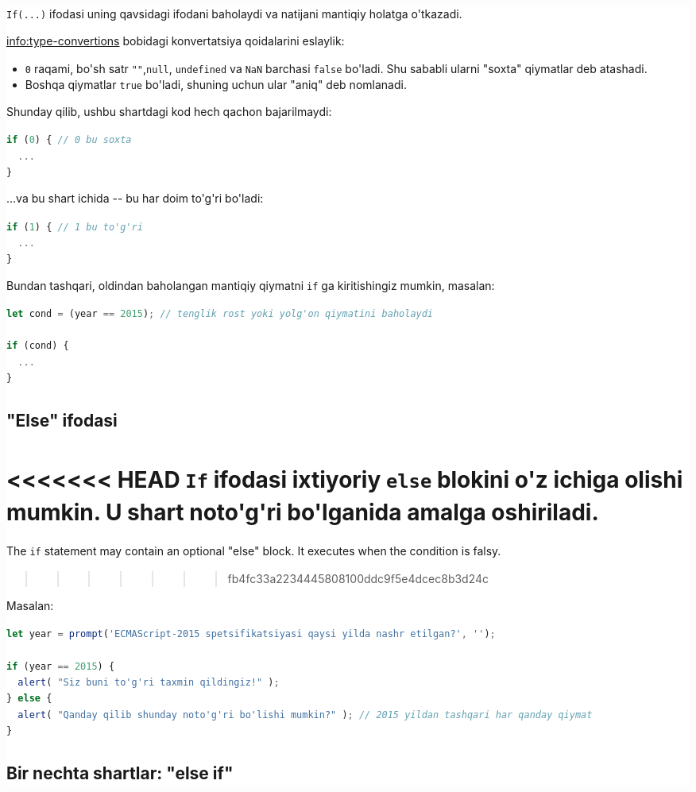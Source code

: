 `If(...)` ifodasi uning qavsidagi ifodani baholaydi va natijani mantiqiy holatga o'tkazadi.

<info:type-convertions> bobidagi konvertatsiya qoidalarini eslaylik:

- `0` raqami, bo'sh satr `""`,`null`, `undefined` va `NaN` barchasi `false` bo'ladi. Shu sababli ularni "soxta" qiymatlar deb atashadi.
- Boshqa qiymatlar `true` bo'ladi, shuning uchun ular "aniq" deb nomlanadi.

Shunday qilib, ushbu shartdagi kod hech qachon bajarilmaydi:

```js
if (0) { // 0 bu soxta
  ...
}
```

...va bu shart ichida -- bu har doim to'g'ri bo'ladi:

```js
if (1) { // 1 bu to'g'ri
  ...
}
```

Bundan tashqari, oldindan baholangan mantiqiy qiymatni `if` ga kiritishingiz mumkin, masalan:

```js
let cond = (year == 2015); // tenglik rost yoki yolg'on qiymatini baholaydi

if (cond) {
  ...
}
```

## "Else" ifodasi

<<<<<<< HEAD
`If` ifodasi ixtiyoriy `else` blokini o'z ichiga olishi mumkin. U shart noto'g'ri bo'lganida amalga oshiriladi.
=======
The `if` statement may contain an optional "else" block. It executes when the condition is falsy.
>>>>>>> fb4fc33a2234445808100ddc9f5e4dcec8b3d24c

Masalan:
```js run
let year = prompt('ECMAScript-2015 spetsifikatsiyasi qaysi yilda nashr etilgan?', '');

if (year == 2015) {
  alert( "Siz buni to'g'ri taxmin qildingiz!" );
} else {
  alert( "Qanday qilib shunday noto'g'ri bo'lishi mumkin?" ); // 2015 yildan tashqari har qanday qiymat
}
```

## Bir nechta shartlar: "else if"
